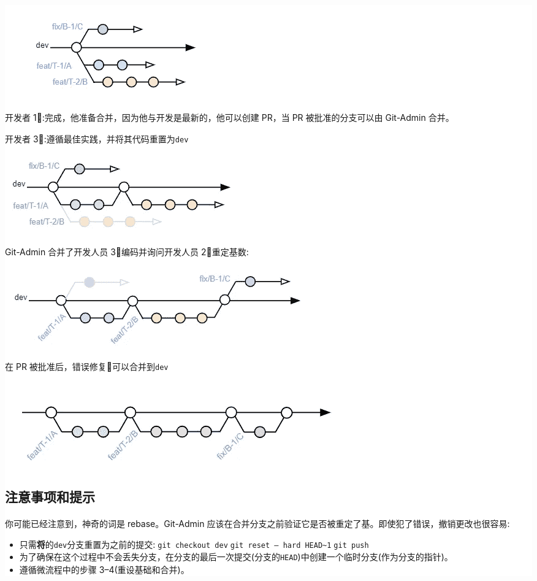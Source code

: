 ![](img/2e216d639a6d25e08948f4cc25c1fb2d.png)

开发者 1💙:完成，他准备合并，因为他与开发是最新的，他可以创建 PR，当 PR 被批准的分支可以由 Git-Admin 合并。

开发者 3💛:遵循最佳实践，并将其代码重置为`dev`

![](img/72e7d30dd1867875827b1383d326a701.png)

Git-Admin 合并了开发人员 3💛编码并询问开发人员 2💜重定基数:

![](img/f465009cd574e3b3105e8be5895de283.png)

在 PR 被批准后，错误修复💜可以合并到`dev`

![](img/2856e1ff4d66df88e0e751bebcf83aa4.png)

## **注意事项和提示**

你可能已经注意到，神奇的词是 rebase。Git-Admin 应该在合并分支之前验证它是否被重定了基。即使犯了错误，撤销更改也很容易:

*   只需**将**的`dev`分支重置为之前的提交:
    `git checkout dev`
    `git reset — hard HEAD~1`
    `git push`
*   为了确保在这个过程中不会丢失分支，在分支的最后一次提交(分支的`HEAD`)中创建一个临时分支(作为分支的指针)。
*   遵循微流程中的步骤 3–4(重设基础和合并)。
